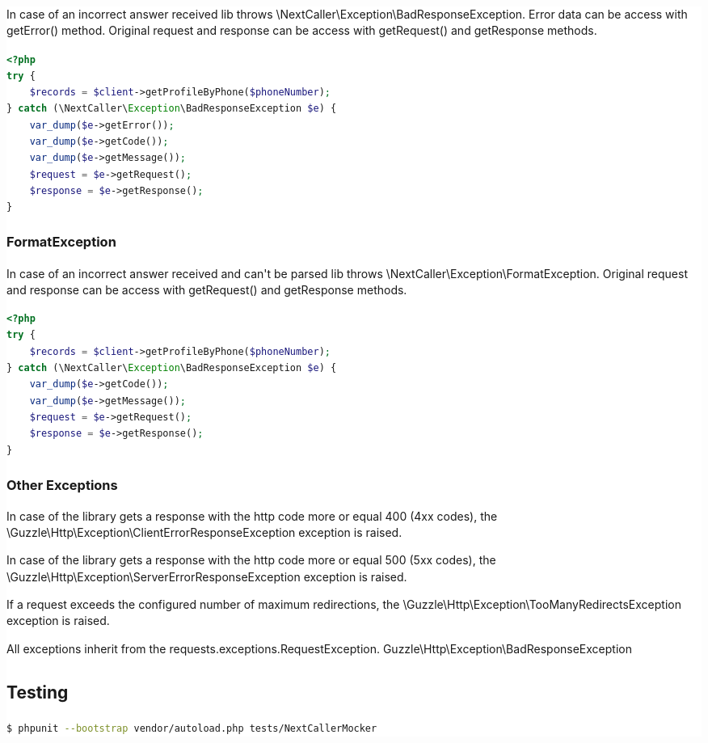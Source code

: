 In case of an incorrect answer received lib throws \NextCaller\Exception\BadResponseException.
Error data can be access with getError() method.
Original request and response can be access with getRequest() and getResponse methods.
```php
<?php
try {
    $records = $client->getProfileByPhone($phoneNumber);
} catch (\NextCaller\Exception\BadResponseException $e) {
    var_dump($e->getError());
    var_dump($e->getCode());
    var_dump($e->getMessage());
    $request = $e->getRequest();
    $response = $e->getResponse();
}
```

### FormatException ###

In case of an incorrect answer received and can't be parsed lib throws \NextCaller\Exception\FormatException.
Original request and response can be access with getRequest() and getResponse methods.
```php
<?php
try {
    $records = $client->getProfileByPhone($phoneNumber);
} catch (\NextCaller\Exception\BadResponseException $e) {
    var_dump($e->getCode());
    var_dump($e->getMessage());
    $request = $e->getRequest();
    $response = $e->getResponse();
}
```

### Other Exceptions ###

In case of the library gets a response with the http code more or equal 400 (4xx codes), the \Guzzle\Http\Exception\ClientErrorResponseException exception is raised.

In case of the library gets a response with the http code more or equal 500 (5xx codes), the \Guzzle\Http\Exception\ServerErrorResponseException exception is raised.

If a request exceeds the configured number of maximum redirections, the \Guzzle\Http\Exception\TooManyRedirectsException exception is raised.

All exceptions inherit from the requests.exceptions.RequestException.
Guzzle\Http\Exception\BadResponseException

## Testing

```bash
$ phpunit --bootstrap vendor/autoload.php tests/NextCallerMocker
```
